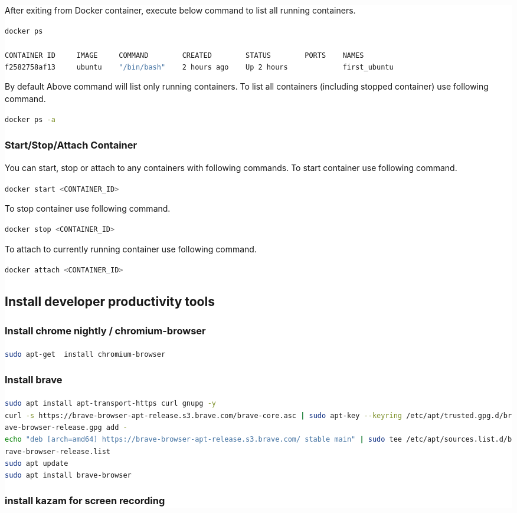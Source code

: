 After exiting from Docker container, execute below command to list all running containers.

```bash
docker ps

CONTAINER ID     IMAGE     COMMAND        CREATED        STATUS        PORTS    NAMES
f2582758af13     ubuntu    "/bin/bash"    2 hours ago    Up 2 hours             first_ubuntu
```

By default Above command will list only running containers. To list all containers (including stopped container) use following command.

```bash
docker ps -a
```

### Start/Stop/Attach Container

You can start, stop or attach to any containers with following commands. To start container use following command.

```bash
docker start <CONTAINER_ID>
```

To stop container use following command.

```bash
docker stop <CONTAINER_ID>
```

To attach to currently running container use following command.

```bash
docker attach <CONTAINER_ID>
```

## Install developer productivity tools

### Install chrome nightly / chromium-browser

```bash
sudo apt-get  install chromium-browser
```

### Install brave

```bash
sudo apt install apt-transport-https curl gnupg -y
curl -s https://brave-browser-apt-release.s3.brave.com/brave-core.asc | sudo apt-key --keyring /etc/apt/trusted.gpg.d/brave-browser-release.gpg add -
echo "deb [arch=amd64] https://brave-browser-apt-release.s3.brave.com/ stable main" | sudo tee /etc/apt/sources.list.d/brave-browser-release.list
sudo apt update
sudo apt install brave-browser
```

### install kazam for screen recording

